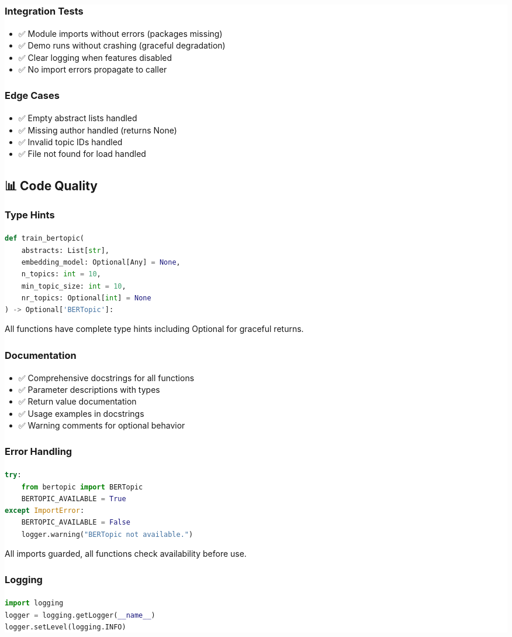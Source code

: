 ### Integration Tests
- ✅ Module imports without errors (packages missing)
- ✅ Demo runs without crashing (graceful degradation)
- ✅ Clear logging when features disabled
- ✅ No import errors propagate to caller

### Edge Cases
- ✅ Empty abstract lists handled
- ✅ Missing author handled (returns None)
- ✅ Invalid topic IDs handled
- ✅ File not found for load handled

## 📊 Code Quality

### Type Hints
```python
def train_bertopic(
    abstracts: List[str],
    embedding_model: Optional[Any] = None,
    n_topics: int = 10,
    min_topic_size: int = 10,
    nr_topics: Optional[int] = None
) -> Optional['BERTopic']:
```

All functions have complete type hints including Optional for graceful returns.

### Documentation
- ✅ Comprehensive docstrings for all functions
- ✅ Parameter descriptions with types
- ✅ Return value documentation
- ✅ Usage examples in docstrings
- ✅ Warning comments for optional behavior

### Error Handling
```python
try:
    from bertopic import BERTopic
    BERTOPIC_AVAILABLE = True
except ImportError:
    BERTOPIC_AVAILABLE = False
    logger.warning("BERTopic not available.")
```

All imports guarded, all functions check availability before use.

### Logging
```python
import logging
logger = logging.getLogger(__name__)
logger.setLevel(logging.INFO)
```
